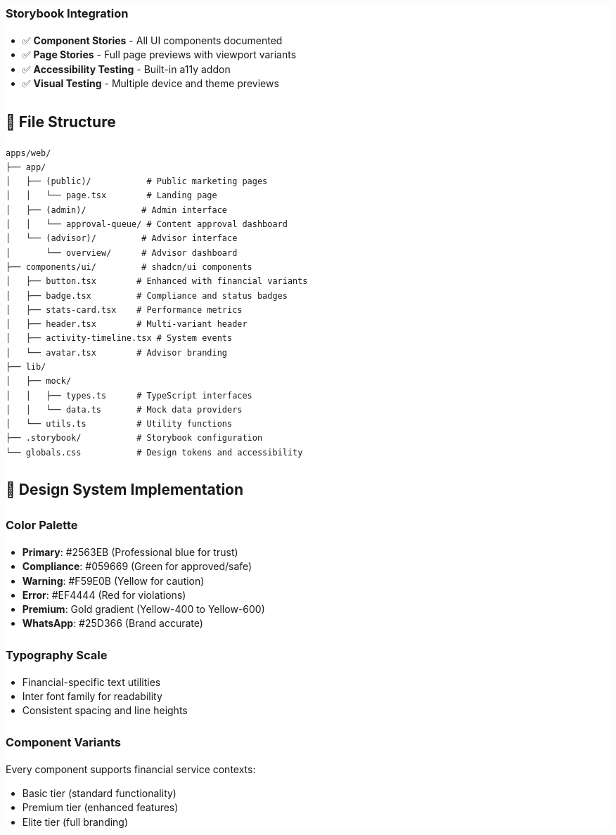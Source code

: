 ### Storybook Integration
- ✅ **Component Stories** - All UI components documented
- ✅ **Page Stories** - Full page previews with viewport variants
- ✅ **Accessibility Testing** - Built-in a11y addon
- ✅ **Visual Testing** - Multiple device and theme previews

## 📁 File Structure

```
apps/web/
├── app/
│   ├── (public)/           # Public marketing pages
│   │   └── page.tsx        # Landing page
│   ├── (admin)/           # Admin interface
│   │   └── approval-queue/ # Content approval dashboard
│   └── (advisor)/         # Advisor interface
│       └── overview/      # Advisor dashboard
├── components/ui/         # shadcn/ui components
│   ├── button.tsx        # Enhanced with financial variants
│   ├── badge.tsx         # Compliance and status badges
│   ├── stats-card.tsx    # Performance metrics
│   ├── header.tsx        # Multi-variant header
│   ├── activity-timeline.tsx # System events
│   └── avatar.tsx        # Advisor branding
├── lib/
│   ├── mock/
│   │   ├── types.ts      # TypeScript interfaces
│   │   └── data.ts       # Mock data providers
│   └── utils.ts          # Utility functions
├── .storybook/           # Storybook configuration
└── globals.css           # Design tokens and accessibility
```

## 🎨 Design System Implementation

### Color Palette
- **Primary**: #2563EB (Professional blue for trust)
- **Compliance**: #059669 (Green for approved/safe)
- **Warning**: #F59E0B (Yellow for caution)
- **Error**: #EF4444 (Red for violations)
- **Premium**: Gold gradient (Yellow-400 to Yellow-600)
- **WhatsApp**: #25D366 (Brand accurate)

### Typography Scale
- Financial-specific text utilities
- Inter font family for readability
- Consistent spacing and line heights

### Component Variants
Every component supports financial service contexts:
- Basic tier (standard functionality)
- Premium tier (enhanced features)
- Elite tier (full branding)
